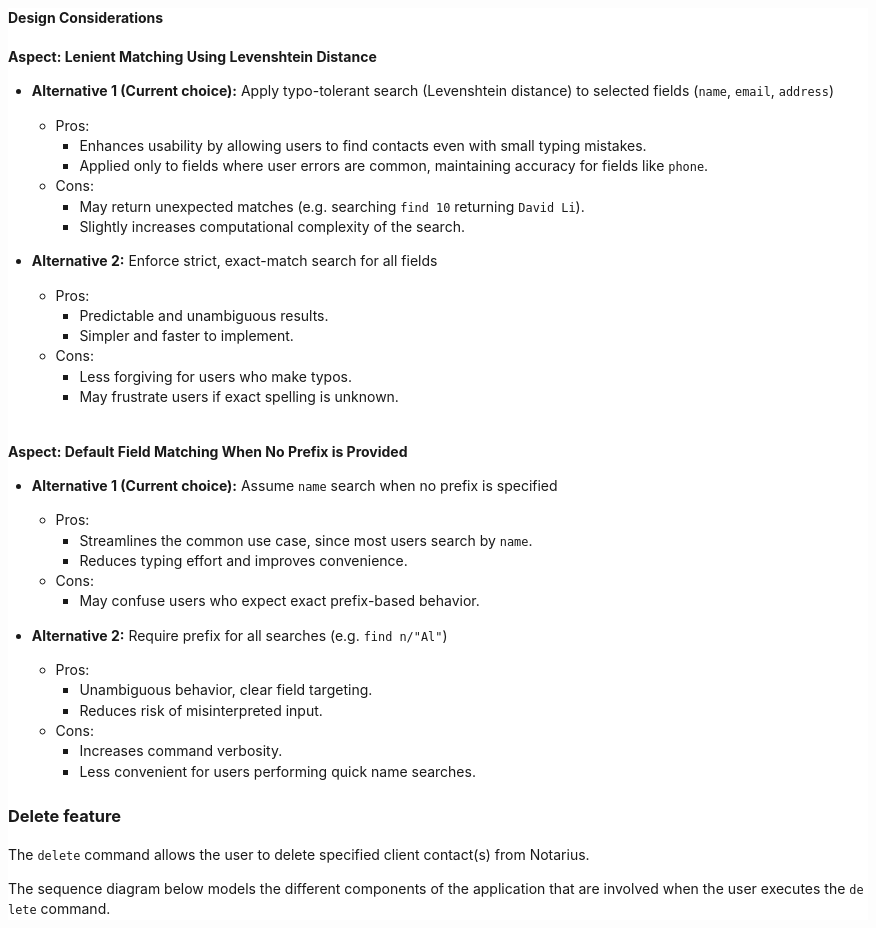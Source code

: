 #### Design Considerations

**Aspect: Lenient Matching Using Levenshtein Distance**
* **Alternative 1 (Current choice):** Apply typo-tolerant search (Levenshtein distance) to selected fields (`name`, `email`, `address`)<br>
  * Pros: 
    * Enhances usability by allowing users to find contacts even with small typing mistakes. 
    * Applied only to fields where user errors are common, maintaining accuracy for fields like `phone`.
  * Cons:
    * May return unexpected matches (e.g. searching `find 10` returning `David Li`).
    * Slightly increases computational complexity of the search.<br>
 
* **Alternative 2:** Enforce strict, exact-match search for all fields<br>
  * Pros: 
    * Predictable and unambiguous results.
    * Simpler and faster to implement.
  * Cons:
    * Less forgiving for users who make typos.
    * May frustrate users if exact spelling is unknown.<br><br>


**Aspect: Default Field Matching When No Prefix is Provided**
* **Alternative 1 (Current choice):** Assume `name` search when no prefix is specified<br>
  * Pros: 
    * Streamlines the common use case, since most users search by `name`. 
    * Reduces typing effort and improves convenience.
  * Cons: 
    * May confuse users who expect exact prefix-based behavior.<br>
    
* **Alternative 2:** Require prefix for all searches (e.g. `find n/"Al"`)
  * Pros: 
    * Unambiguous behavior, clear field targeting. 
    * Reduces risk of misinterpreted input.
  * Cons:
    * Increases command verbosity. 
    * Less convenient for users performing quick name searches.


### Delete feature

The `delete` command allows the user to delete specified client contact(s) from Notarius.

The sequence diagram below models the different components of the application that are involved
when the user executes the `delete` command.